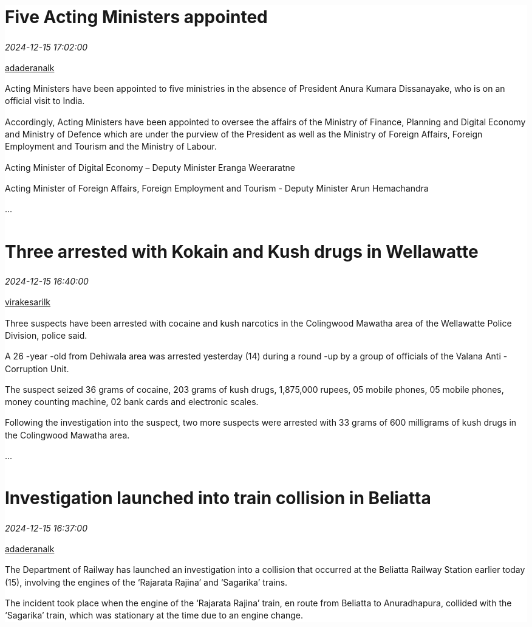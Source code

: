 # Five Acting Ministers appointed

*2024-12-15 17:02:00*

[adaderanalk](https://www.adaderana.lk/news/104258/five-acting-ministers-appointed)

Acting Ministers have been appointed to five ministries in the absence of President Anura Kumara Dissanayake, who is on an official visit to India.

Accordingly, Acting Ministers have been appointed to oversee the affairs of the Ministry of Finance, Planning and Digital Economy and Ministry of Defence which are under the purview of the President as well as the Ministry of Foreign Affairs, Foreign Employment and Tourism and the Ministry of Labour.

Acting Minister of Digital Economy – Deputy Minister Eranga Weeraratne

Acting Minister of Foreign Affairs, Foreign Employment and Tourism - Deputy Minister Arun Hemachandra

...



# Three arrested with Kokain and Kush drugs in Wellawatte

*2024-12-15 16:40:00*

[virakesarilk](https://www.virakesari.lk/article/201322)

Three suspects have been arrested with cocaine and kush narcotics in the Colingwood Mawatha area of ​​the Wellawatte Police Division, police said.

A 26 -year -old from Dehiwala area was arrested yesterday (14) during a round -up by a group of officials of the Valana Anti -Corruption Unit.

The suspect seized 36 grams of cocaine, 203 grams of kush drugs, 1,875,000 rupees, 05 mobile phones, 05 mobile phones, money counting machine, 02 bank cards and electronic scales.

Following the investigation into the suspect, two more suspects were arrested with 33 grams of 600 milligrams of kush drugs in the Colingwood Mawatha area.

...



# Investigation launched into train collision in Beliatta

*2024-12-15 16:37:00*

[adaderanalk](https://www.adaderana.lk/news/104257/investigation-launched-into-train-collision-in-beliatta-)

The Department of Railway has launched an investigation into a collision that occurred at the Beliatta Railway Station earlier today (15), involving the engines of the ‘Rajarata Rajina’ and ‘Sagarika’ trains.

The incident took place when the engine of the ‘Rajarata Rajina’ train, en route from Beliatta to Anuradhapura, collided with the ‘Sagarika’ train, which was stationary at the time due to an engine change.
